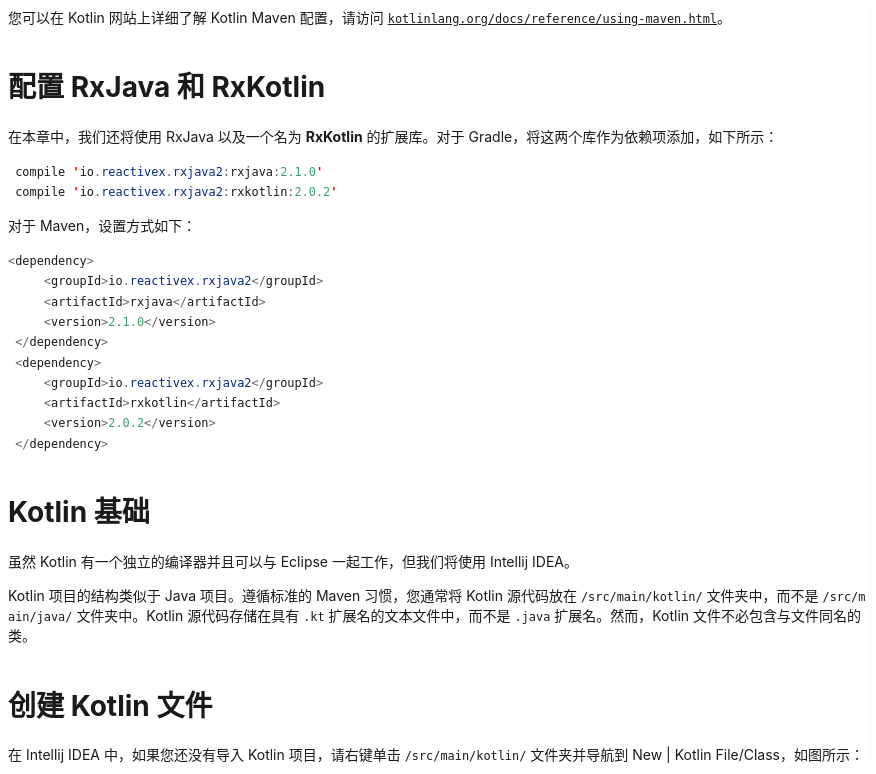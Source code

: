 您可以在 Kotlin 网站上详细了解 Kotlin Maven 配置，请访问 [`kotlinlang.org/docs/reference/using-maven.html`](https://kotlinlang.org/docs/reference/using-maven.html)。

# 配置 RxJava 和 RxKotlin

在本章中，我们还将使用 RxJava 以及一个名为 **RxKotlin** 的扩展库。对于 Gradle，将这两个库作为依赖项添加，如下所示：

```java
 compile 'io.reactivex.rxjava2:rxjava:2.1.0'
 compile 'io.reactivex.rxjava2:rxkotlin:2.0.2'
```

对于 Maven，设置方式如下：

```java
<dependency>
     <groupId>io.reactivex.rxjava2</groupId>
     <artifactId>rxjava</artifactId>
     <version>2.1.0</version>
 </dependency>
 <dependency>
     <groupId>io.reactivex.rxjava2</groupId>
     <artifactId>rxkotlin</artifactId>
     <version>2.0.2</version>
 </dependency>
```

# Kotlin 基础

虽然 Kotlin 有一个独立的编译器并且可以与 Eclipse 一起工作，但我们将使用 Intellij IDEA。

Kotlin 项目的结构类似于 Java 项目。遵循标准的 Maven 习惯，您通常将 Kotlin 源代码放在 `/src/main/kotlin/` 文件夹中，而不是 `/src/main/java/` 文件夹中。Kotlin 源代码存储在具有 `.kt` 扩展名的文本文件中，而不是 `.java` 扩展名。然而，Kotlin 文件不必包含与文件同名的类。

# 创建 Kotlin 文件

在 Intellij IDEA 中，如果您还没有导入 Kotlin 项目，请右键单击 `/src/main/kotlin/` 文件夹并导航到 New | Kotlin File/Class，如图所示：
